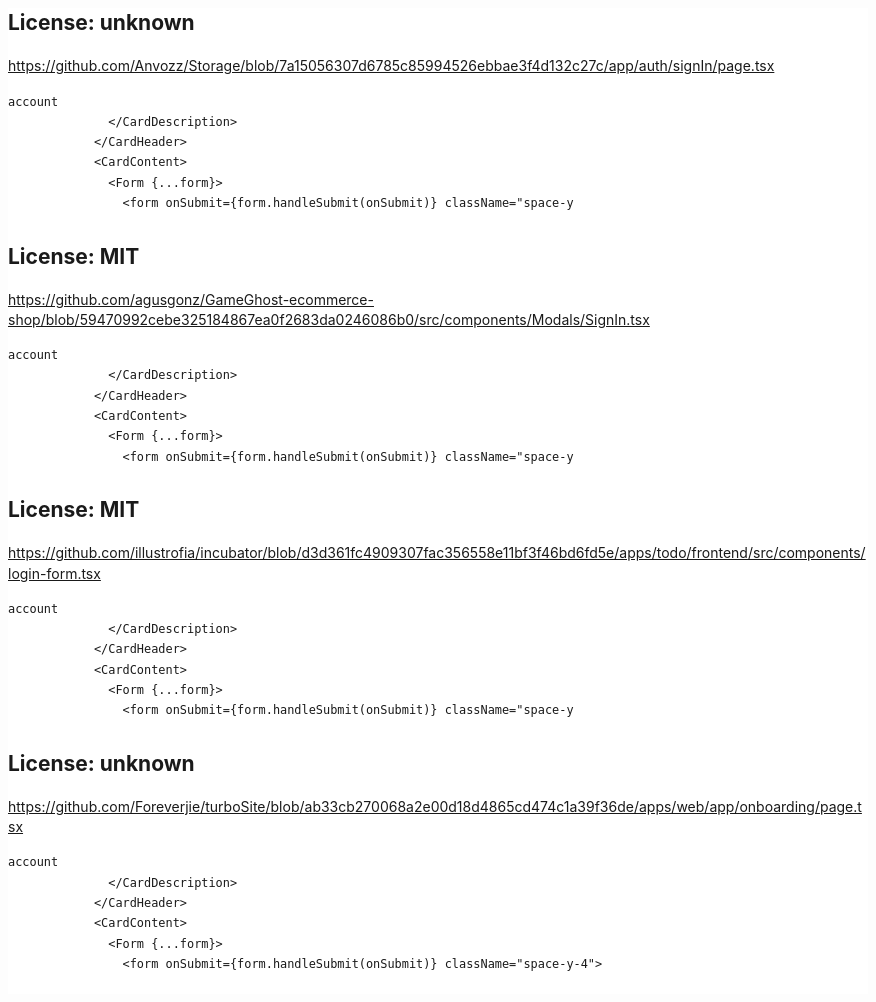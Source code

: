 
## License: unknown
https://github.com/Anvozz/Storage/blob/7a15056307d6785c85994526ebbae3f4d132c27c/app/auth/signIn/page.tsx

```
account
              </CardDescription>
            </CardHeader>
            <CardContent>
              <Form {...form}>
                <form onSubmit={form.handleSubmit(onSubmit)} className="space-y
```


## License: MIT
https://github.com/agusgonz/GameGhost-ecommerce-shop/blob/59470992cebe325184867ea0f2683da0246086b0/src/components/Modals/SignIn.tsx

```
account
              </CardDescription>
            </CardHeader>
            <CardContent>
              <Form {...form}>
                <form onSubmit={form.handleSubmit(onSubmit)} className="space-y
```


## License: MIT
https://github.com/illustrofia/incubator/blob/d3d361fc4909307fac356558e11bf3f46bd6fd5e/apps/todo/frontend/src/components/login-form.tsx

```
account
              </CardDescription>
            </CardHeader>
            <CardContent>
              <Form {...form}>
                <form onSubmit={form.handleSubmit(onSubmit)} className="space-y
```


## License: unknown
https://github.com/Foreverjie/turboSite/blob/ab33cb270068a2e00d18d4865cd474c1a39f36de/apps/web/app/onboarding/page.tsx

```
account
              </CardDescription>
            </CardHeader>
            <CardContent>
              <Form {...form}>
                <form onSubmit={form.handleSubmit(onSubmit)} className="space-y-4">
                
```
